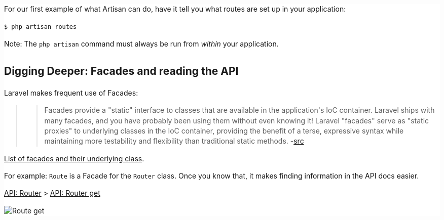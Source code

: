For our first example of what Artisan can do, have it tell you what routes are set up in your application:

```bash
$ php artisan routes
```

Note: The `php artisan` command must always be run from *within* your application.




## Digging Deeper: Facades and reading the API

Laravel makes frequent use of Facades:

>> Facades provide a "static" interface to classes that are available in the application's IoC container. Laravel ships with many facades, and you have probably been using them without even knowing it! Laravel "facades" serve as "static proxies" to underlying classes in the IoC container, providing the benefit of a terse, expressive syntax while maintaining more testability and flexibility than traditional static methods. -[src](http://laravel.com/docs/facades#facade-class-reference)

[List of facades and their underlying class](http://laravel.com/docs/facades#facade-class-reference). 

For example:
`Route` is a Facade for the `Router` class. Once you know that, it makes finding information in the API docs easier.

[API: Router](http://devdocs.io/laravel/api/4.2/illuminate/routing/router) >
[API: Router get](http://devdocs.io/laravel/api/4.2/illuminate/routing/router#method_get)

<img src='http://making-the-internet.s3.amazonaws.com/laravel-route-get@2x.png' class='' style='max-width:716px; width:100%' alt='Route get'> 


